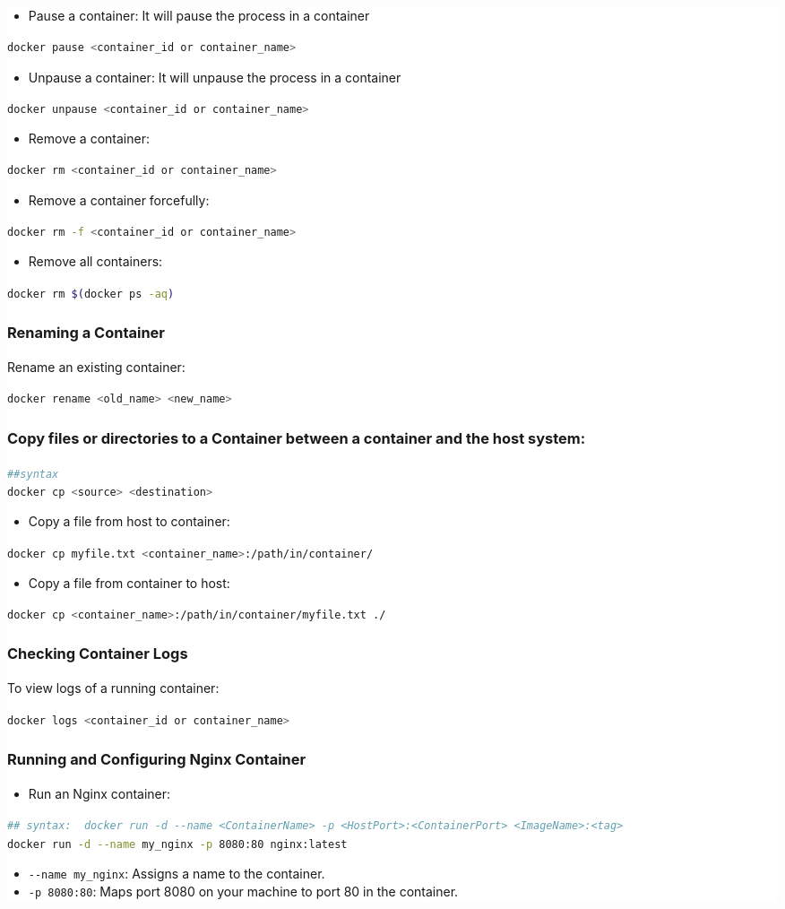 - Pause a container: It will pause the process in a container
```bash
docker pause <container_id or container_name>
```
- Unpause a container: It will unpause the process in a container
```bash
docker unpause <container_id or container_name>
```
- Remove a container:
```bash
docker rm <container_id or container_name>
```
- Remove a container forcefully:
```bash
docker rm -f <container_id or container_name>
```
- Remove all containers:
```bash
docker rm $(docker ps -aq)
```

### Renaming a Container
Rename an existing container:
```bash
docker rename <old_name> <new_name>
```
### Copy files or directories to a Container between a container and the host system:
```bash
##syntax
docker cp <source> <destination>
```

- Copy a file from host to container:
```bash
docker cp myfile.txt <container_name>:/path/in/container/
```
- Copy a file from container to host:
```bash
docker cp <container_name>:/path/in/container/myfile.txt ./
```


### Checking Container Logs
To view logs of a running container:
```bash
docker logs <container_id or container_name>
```

### Running and Configuring Nginx Container
- Run an Nginx container:
```bash
## syntax:  docker run -d --name <ContainerName> -p <HostPort>:<ContainerPort> <ImageName>:<tag>
docker run -d --name my_nginx -p 8080:80 nginx:latest
```
- `--name my_nginx`: Assigns a name to the container.
- `-p 8080:80`: Maps port 8080 on your machine to port 80 in the container.
